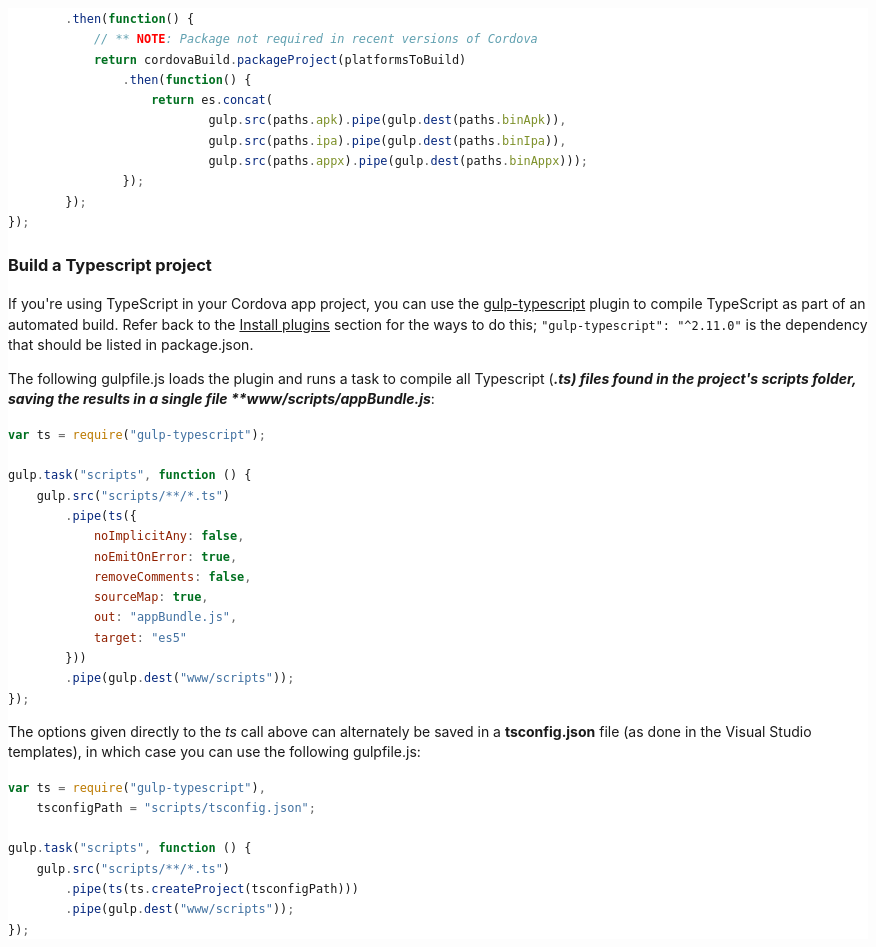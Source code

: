 ```javascript
        .then(function() {    
            // ** NOTE: Package not required in recent versions of Cordova
            return cordovaBuild.packageProject(platformsToBuild)
                .then(function() {             
                    return es.concat(
                            gulp.src(paths.apk).pipe(gulp.dest(paths.binApk)),
                            gulp.src(paths.ipa).pipe(gulp.dest(paths.binIpa)),
                            gulp.src(paths.appx).pipe(gulp.dest(paths.binAppx)));            
                });
        });
});
```

### <a name="ts"></a>Build a Typescript project

If you're using TypeScript in your Cordova app project, you can use the [gulp-typescript](https://go.microsoft.com/fwlink/?LinkID=533748) plugin to compile TypeScript as part of an automated build. Refer back to the [Install plugins](#install-plugins) section for the ways to do this; 
```"gulp-typescript": "^2.11.0"``` is the dependency that should be listed in package.json.

The following gulpfile.js loads the plugin and runs a task to compile all Typescript (<strong><em>.ts</em><em>) files found in the project's *scripts</em> folder, saving the results in a single file **www/scripts/appBundle.js</strong>*:

```javascript
var ts = require("gulp-typescript");

gulp.task("scripts", function () {
    gulp.src("scripts/**/*.ts")
        .pipe(ts({
            noImplicitAny: false,
            noEmitOnError: true,
            removeComments: false,
            sourceMap: true,
            out: "appBundle.js",
            target: "es5"
        }))
        .pipe(gulp.dest("www/scripts"));
});
```    

The options given directly to the *ts* call above can alternately be saved in a **tsconfig.json** file (as done in the Visual Studio templates), in which case you can use the following gulpfile.js:

```javascript
var ts = require("gulp-typescript"),
    tsconfigPath = "scripts/tsconfig.json";

gulp.task("scripts", function () {
    gulp.src("scripts/**/*.ts")
        .pipe(ts(ts.createProject(tsconfigPath)))
        .pipe(gulp.dest("www/scripts"));
});
```

